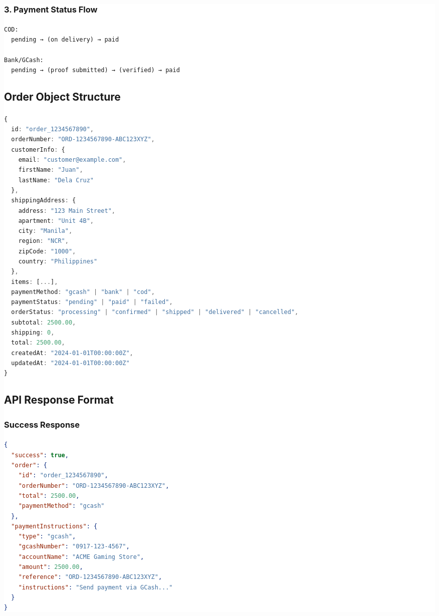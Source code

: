 ### 3. Payment Status Flow
```
COD:
  pending → (on delivery) → paid

Bank/GCash:
  pending → (proof submitted) → (verified) → paid
```

## Order Object Structure

```typescript
{
  id: "order_1234567890",
  orderNumber: "ORD-1234567890-ABC123XYZ",
  customerInfo: {
    email: "customer@example.com",
    firstName: "Juan",
    lastName: "Dela Cruz"
  },
  shippingAddress: {
    address: "123 Main Street",
    apartment: "Unit 4B",
    city: "Manila",
    region: "NCR",
    zipCode: "1000",
    country: "Philippines"
  },
  items: [...],
  paymentMethod: "gcash" | "bank" | "cod",
  paymentStatus: "pending" | "paid" | "failed",
  orderStatus: "processing" | "confirmed" | "shipped" | "delivered" | "cancelled",
  subtotal: 2500.00,
  shipping: 0,
  total: 2500.00,
  createdAt: "2024-01-01T00:00:00Z",
  updatedAt: "2024-01-01T00:00:00Z"
}
```

## API Response Format

### Success Response
```json
{
  "success": true,
  "order": {
    "id": "order_1234567890",
    "orderNumber": "ORD-1234567890-ABC123XYZ",
    "total": 2500.00,
    "paymentMethod": "gcash"
  },
  "paymentInstructions": {
    "type": "gcash",
    "gcashNumber": "0917-123-4567",
    "accountName": "ACME Gaming Store",
    "amount": 2500.00,
    "reference": "ORD-1234567890-ABC123XYZ",
    "instructions": "Send payment via GCash..."
  }
}
```
